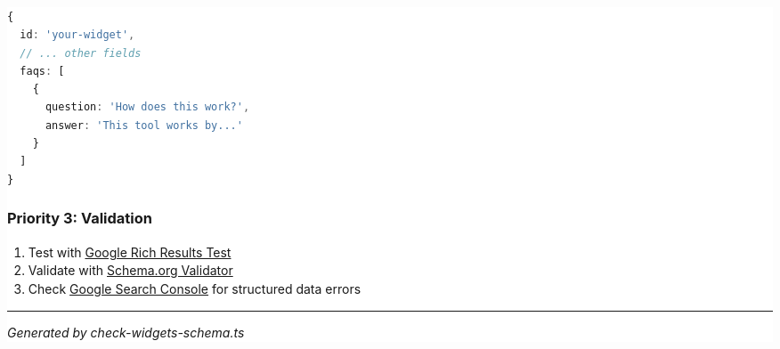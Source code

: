```typescript
{
  id: 'your-widget',
  // ... other fields
  faqs: [
    {
      question: 'How does this work?',
      answer: 'This tool works by...'
    }
  ]
}
```

### Priority 3: Validation

1. Test with
   [Google Rich Results Test](https://search.google.com/test/rich-results)
2. Validate with [Schema.org Validator](https://validator.schema.org/)
3. Check [Google Search Console](https://search.google.com/search-console) for
   structured data errors

---

_Generated by check-widgets-schema.ts_
